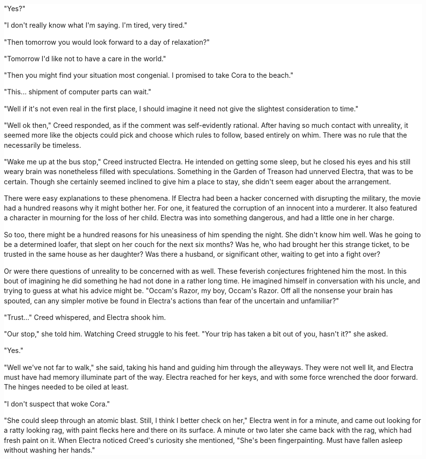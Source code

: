"Yes?"

"I don't really know what I'm saying. I'm tired, very tired."

"Then tomorrow you would look forward to a day of relaxation?"

"Tomorrow I'd like not to have a care in the world."

"Then you might find your situation most congenial. I promised to take Cora to the beach."

"This... shipment of computer parts can wait."

"Well if it's not even real in the first place, I should imagine it need not give the slightest consideration to time."

"Well ok then," Creed responded, as if the comment was self-evidently rational. After having so much contact with unreality, it seemed more like the objects could pick and choose which rules to follow, based entirely on whim. There was no rule that the necessarily be timeless.

"Wake me up at the bus stop," Creed instructed Electra. He intended on getting some sleep, but he closed his eyes and his still weary brain was nonetheless filled with speculations. Something in the Garden of Treason had unnerved Electra, that was to be certain. Though she certainly seemed inclined to give him a place to stay, she didn't seem eager about the arrangement. 

There were easy explanations to these phenomena. If Electra had been a hacker concerned with disrupting the military, the movie had a hundred reasons why it might bother her. For one, it featured the corruption of an innocent into a murderer. It also featured a character in mourning for the loss of her child. Electra was into something dangerous, and had a little one in her charge. 

So too, there might be a hundred reasons for his uneasiness of him spending the night. She didn't know him well. Was he going to be a determined loafer, that slept on her couch for the next six months? Was he, who had brought her this strange ticket, to be trusted in the same house as her daughter? Was there a husband, or significant other, waiting to get into a fight over?

Or were there questions of unreality to be concerned with as well. These feverish conjectures frightened him the most. In this bout of imagining he did something he had not done in a rather long time. He imagined himself in conversation with his uncle, and trying to guess at what his advice might be. "Occam's Razor, my boy, Occam's Razor. Off all the nonsense your brain has spouted, can any simpler motive be found in Electra's actions than fear of the uncertain and unfamiliar?"

"Trust..." Creed whispered, and Electra shook him. 

"Our stop," she told him. Watching Creed struggle to his feet. "Your trip has taken a bit out of you, hasn't it?" she asked.

"Yes."

"Well we've not far to walk," she said, taking his hand and guiding him through the alleyways. They were not well lit, and Electra must have had memory illuminate part of the way. Electra reached for her keys, and with some force wrenched the door forward. The hinges needed to be oiled at least. 

"I don't suspect that woke Cora."

"She could sleep through an atomic blast. Still, I think I better check on her," Electra went in for a minute, and came out looking for a ratty looking rag, with paint flecks here and there on its surface. A minute or two later she came back with the rag, which had fresh paint on it. When Electra noticed Creed's curiosity she mentioned, "She's been fingerpainting. Must have fallen asleep without washing her hands."
